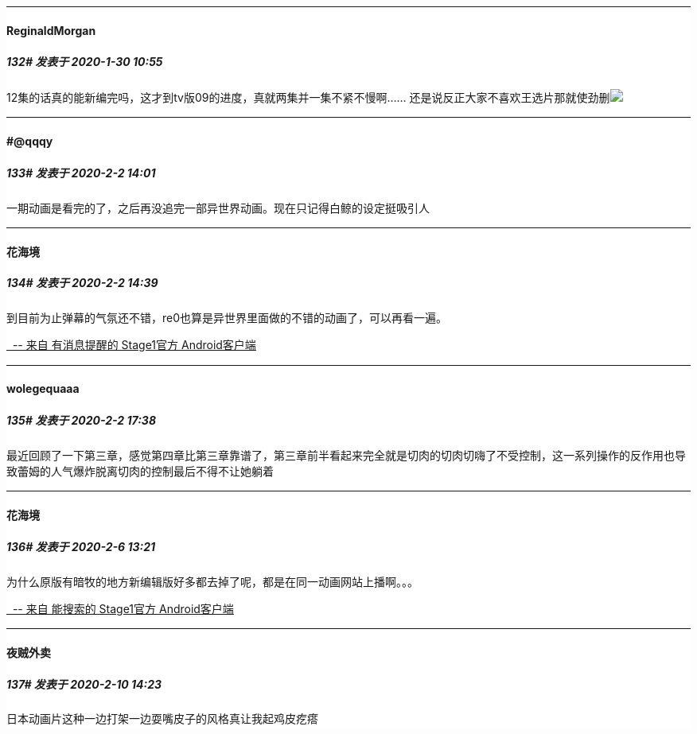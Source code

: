 -----

####  ReginaldMorgan  
##### 132#       发表于 2020-1-30 10:55


12集的话真的能新编完吗，这才到tv版09的进度，真就两集并一集不紧不慢啊……
还是说反正大家不喜欢王选片那就使劲删<img src="https://static.saraba1st.com/image/smiley/face2017/067.png" referrerpolicy="no-referrer">


-----

####  #@qqqy  
##### 133#       发表于 2020-2-2 14:01


一期动画是看完的了，之后再没追完一部异世界动画。现在只记得白鲸的设定挺吸引人


-----

####  花海境  
##### 134#       发表于 2020-2-2 14:39


到目前为止弹幕的气氛还不错，re0也算是异世界里面做的不错的动画了，可以再看一遍。

[  -- 来自 有消息提醒的 Stage1官方 Android客户端](https://www.coolapk.com/apk/140634)


-----

####  wolegequaaa  
##### 135#       发表于 2020-2-2 17:38


最近回顾了一下第三章，感觉第四章比第三章靠谱了，第三章前半看起来完全就是切肉的切肉切嗨了不受控制，这一系列操作的反作用也导致蕾姆的人气爆炸脱离切肉的控制最后不得不让她躺着


-----

####  花海境  
##### 136#       发表于 2020-2-6 13:21


为什么原版有暗牧的地方新编辑版好多都去掉了呢，都是在同一动画网站上播啊。。。

[  -- 来自 能搜索的 Stage1官方 Android客户端](https://www.coolapk.com/apk/140634)


-----

####  夜贼外卖  
##### 137#       发表于 2020-2-10 14:23


日本动画片这种一边打架一边耍嘴皮子的风格真让我起鸡皮疙瘩

